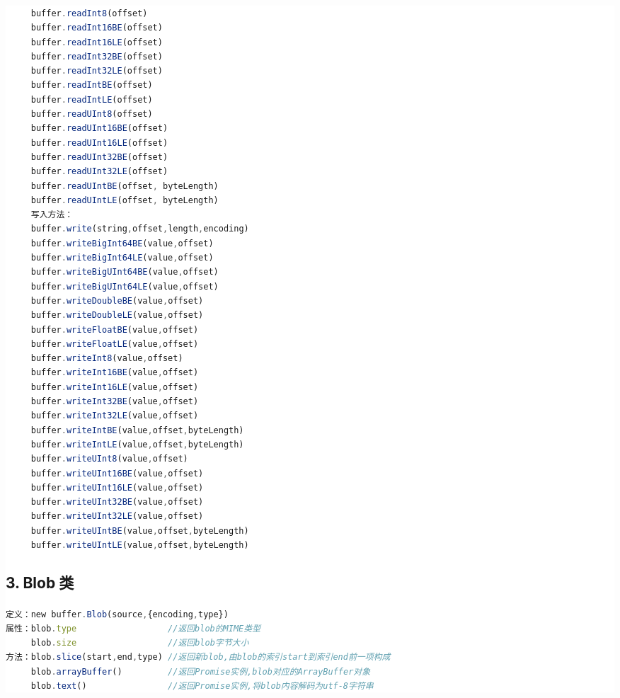 ```js
     buffer.readInt8(offset)
     buffer.readInt16BE(offset)
     buffer.readInt16LE(offset)
     buffer.readInt32BE(offset)
     buffer.readInt32LE(offset)
     buffer.readIntBE(offset)
     buffer.readIntLE(offset)
     buffer.readUInt8(offset)
     buffer.readUInt16BE(offset)
     buffer.readUInt16LE(offset)
     buffer.readUInt32BE(offset)
     buffer.readUInt32LE(offset)
     buffer.readUIntBE(offset, byteLength)
     buffer.readUIntLE(offset, byteLength)
     写入方法：
     buffer.write(string,offset,length,encoding)
     buffer.writeBigInt64BE(value,offset)
     buffer.writeBigInt64LE(value,offset)
     buffer.writeBigUInt64BE(value,offset)
     buffer.writeBigUInt64LE(value,offset)
     buffer.writeDoubleBE(value,offset)
     buffer.writeDoubleLE(value,offset)
     buffer.writeFloatBE(value,offset)
     buffer.writeFloatLE(value,offset)
     buffer.writeInt8(value,offset)
     buffer.writeInt16BE(value,offset)
     buffer.writeInt16LE(value,offset)
     buffer.writeInt32BE(value,offset)
     buffer.writeInt32LE(value,offset)
     buffer.writeIntBE(value,offset,byteLength)
     buffer.writeIntLE(value,offset,byteLength)
     buffer.writeUInt8(value,offset)
     buffer.writeUInt16BE(value,offset)
     buffer.writeUInt16LE(value,offset)
     buffer.writeUInt32BE(value,offset)
     buffer.writeUInt32LE(value,offset)
     buffer.writeUIntBE(value,offset,byteLength)
     buffer.writeUIntLE(value,offset,byteLength)
```

## 3. Blob 类

```js
定义：new buffer.Blob(source,{encoding,type})
属性：blob.type                  //返回blob的MIME类型
     blob.size                  //返回blob字节大小  
方法：blob.slice(start,end,type) //返回新blob,由blob的索引start到索引end前一项构成
     blob.arrayBuffer()         //返回Promise实例,blob对应的ArrayBuffer对象
     blob.text()                //返回Promise实例,将blob内容解码为utf-8字符串
```
